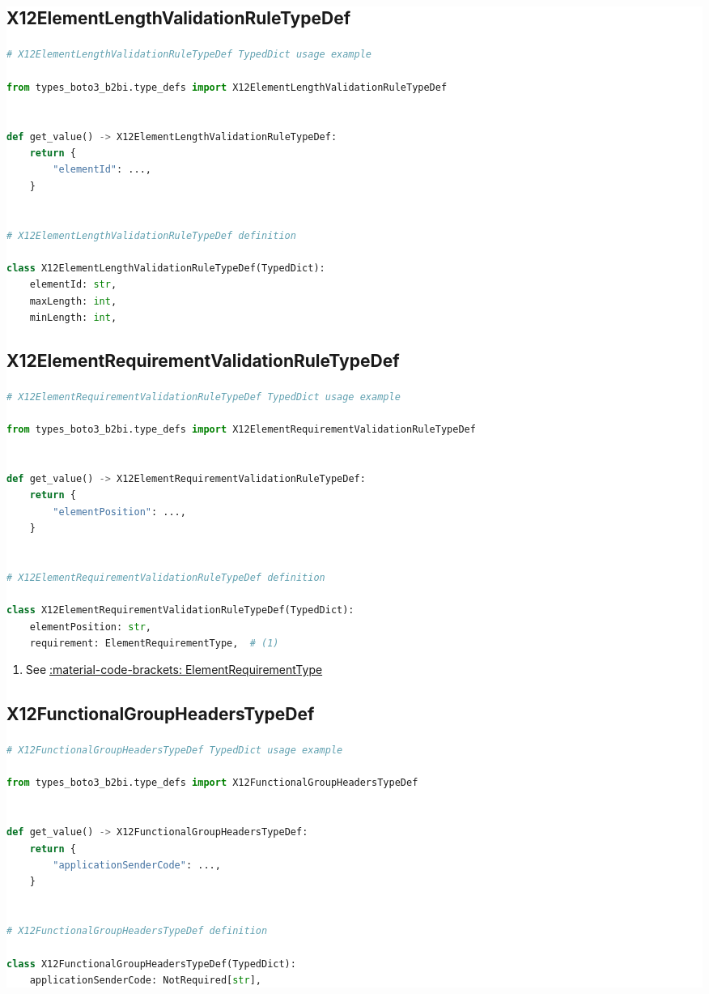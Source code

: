 
## X12ElementLengthValidationRuleTypeDef

```python
# X12ElementLengthValidationRuleTypeDef TypedDict usage example

from types_boto3_b2bi.type_defs import X12ElementLengthValidationRuleTypeDef


def get_value() -> X12ElementLengthValidationRuleTypeDef:
    return {
        "elementId": ...,
    }


# X12ElementLengthValidationRuleTypeDef definition

class X12ElementLengthValidationRuleTypeDef(TypedDict):
    elementId: str,
    maxLength: int,
    minLength: int,
```


## X12ElementRequirementValidationRuleTypeDef

```python
# X12ElementRequirementValidationRuleTypeDef TypedDict usage example

from types_boto3_b2bi.type_defs import X12ElementRequirementValidationRuleTypeDef


def get_value() -> X12ElementRequirementValidationRuleTypeDef:
    return {
        "elementPosition": ...,
    }


# X12ElementRequirementValidationRuleTypeDef definition

class X12ElementRequirementValidationRuleTypeDef(TypedDict):
    elementPosition: str,
    requirement: ElementRequirementType,  # (1)
```

1. See [:material-code-brackets: ElementRequirementType](./literals.md#elementrequirementtype)

## X12FunctionalGroupHeadersTypeDef

```python
# X12FunctionalGroupHeadersTypeDef TypedDict usage example

from types_boto3_b2bi.type_defs import X12FunctionalGroupHeadersTypeDef


def get_value() -> X12FunctionalGroupHeadersTypeDef:
    return {
        "applicationSenderCode": ...,
    }


# X12FunctionalGroupHeadersTypeDef definition

class X12FunctionalGroupHeadersTypeDef(TypedDict):
    applicationSenderCode: NotRequired[str],
```
